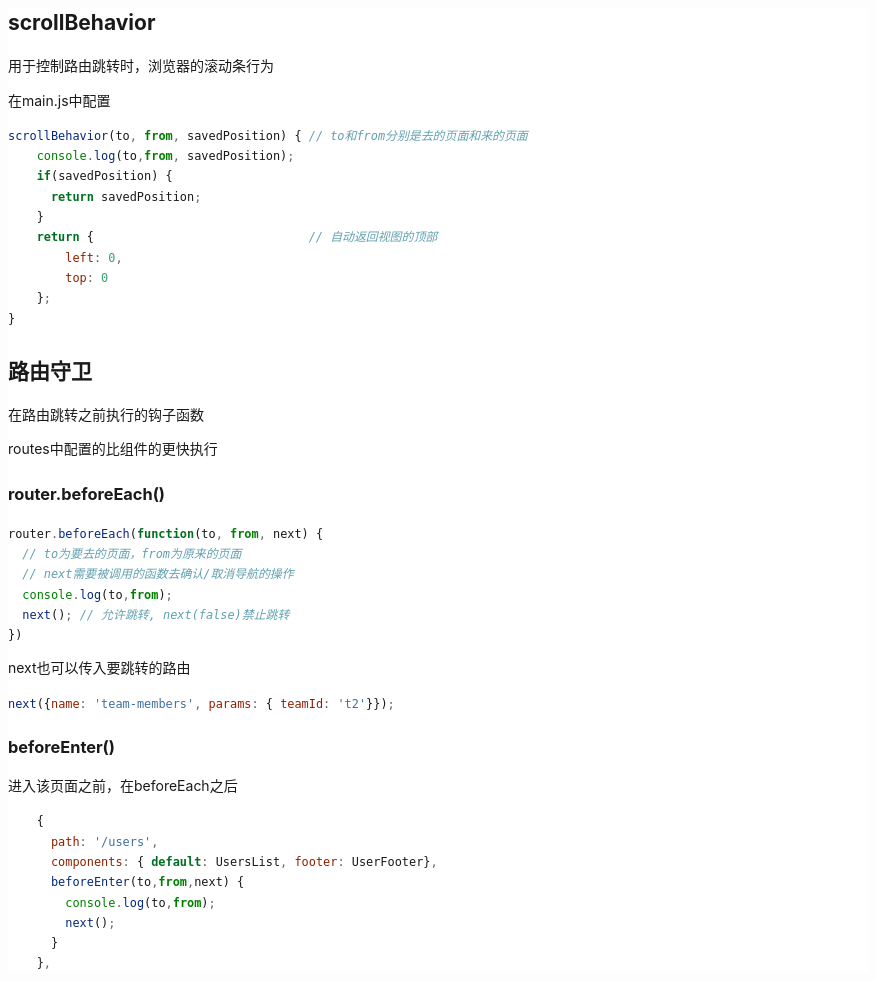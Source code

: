 ## scrollBehavior

用于控制路由跳转时，浏览器的滚动条行为

在main.js中配置

```js
scrollBehavior(to, from, savedPosition) { // to和from分别是去的页面和来的页面
    console.log(to,from, savedPosition);
    if(savedPosition) {
      return savedPosition;
    }
    return {   							  // 自动返回视图的顶部
        left: 0,
        top: 0
    };
}
```

## 路由守卫

在路由跳转之前执行的钩子函数

routes中配置的比组件的更快执行

### router.beforeEach()

```js
router.beforeEach(function(to, from, next) { 
  // to为要去的页面，from为原来的页面
  // next需要被调用的函数去确认/取消导航的操作
  console.log(to,from);
  next(); // 允许跳转, next(false)禁止跳转
}) 
```

next也可以传入要跳转的路由

```js
next({name: 'team-members', params: { teamId: 't2'}});
```

### beforeEnter()

进入该页面之前，在beforeEach之后

```js
    { 
      path: '/users', 
      components: { default: UsersList, footer: UserFooter},
      beforeEnter(to,from,next) {
        console.log(to,from);
        next();
      }
    },
```
